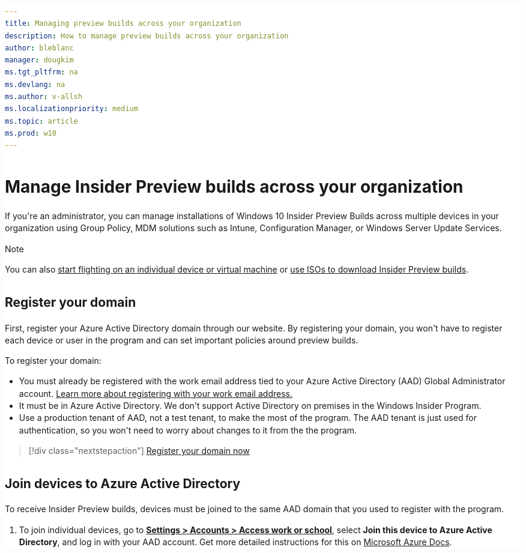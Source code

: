 ```yaml
---
title: Managing preview builds across your organization 
description: How to manage preview builds across your organization
author: bleblanc
manager: dougkim
ms.tgt_pltfrm: na
ms.devlang: na
ms.author: v-allsh
ms.localizationpriority: medium
ms.topic: article
ms.prod: w10
---
```


# Manage Insider Preview builds across your organization 
If you're an administrator, you can manage installations of Windows 10 Insider Preview Builds across multiple devices in your organization using Group Policy, MDM solutions such as Intune, Configuration Manager, or Windows Server Update Services.

> [!NOTE] 
> You can also [start flighting on an individual device or virtual machine](https://docs.microsoft.com/windows-insider/at-work-pro/wip-4-biz-install) or [use ISOs to download Insider Preview builds](https://docs.microsoft.com/windows-insider/at-home/ISOs). 

## Register your domain 

First, register your Azure Active Directory domain through our website. By registering your domain, you won't have to register each device or user in the program and can set important policies around preview builds.

To register your domain:

* You must already be registered with the work email address tied to your Azure Active Directory (AAD) Global Administrator account. [Learn more about registering with your work email address.](https://docs.microsoft.com/windows-insider/at-work-pro/wip-4-biz-register)  
* It must be in Azure Active Directory. We don't support Active Directory on premises in the Windows Insider Program.
* Use a production tenant of AAD, not a test tenant, to make the most of the program. The AAD tenant is just used for authentication, so you won't need to worry about changes to it from the the program.

> [!div class="nextstepaction"]
> [Register your domain now](https://insider.windows.com/for-business-getting-started#flight)

## Join devices to Azure Active Directory

To receive Insider Preview builds, devices must be joined to the same AAD domain that you used to register with the program.

1. To join individual devices, go to **[Settings > Accounts > Access work or school](https://aka.ms/WorkAccountSettings)**, select **Join this device to Azure Active Directory**, and log in with your AAD account. Get more detailed instructions for this on [Microsoft Azure Docs](https://docs.microsoft.com/azure/active-directory/user-help/user-help-join-device-on-network).
